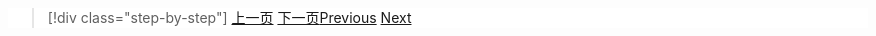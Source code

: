 >[!div class="step-by-step"]
<span data-ttu-id="5b1a2-262">[上一页](protecting-connection-strings-and-other-configuration-information-vb.md)
[下一页](creating-stored-procedures-and-user-defined-functions-with-managed-code-vb.md)</span><span class="sxs-lookup"><span data-stu-id="5b1a2-262">[Previous](protecting-connection-strings-and-other-configuration-information-vb.md)
[Next](creating-stored-procedures-and-user-defined-functions-with-managed-code-vb.md)</span></span>
